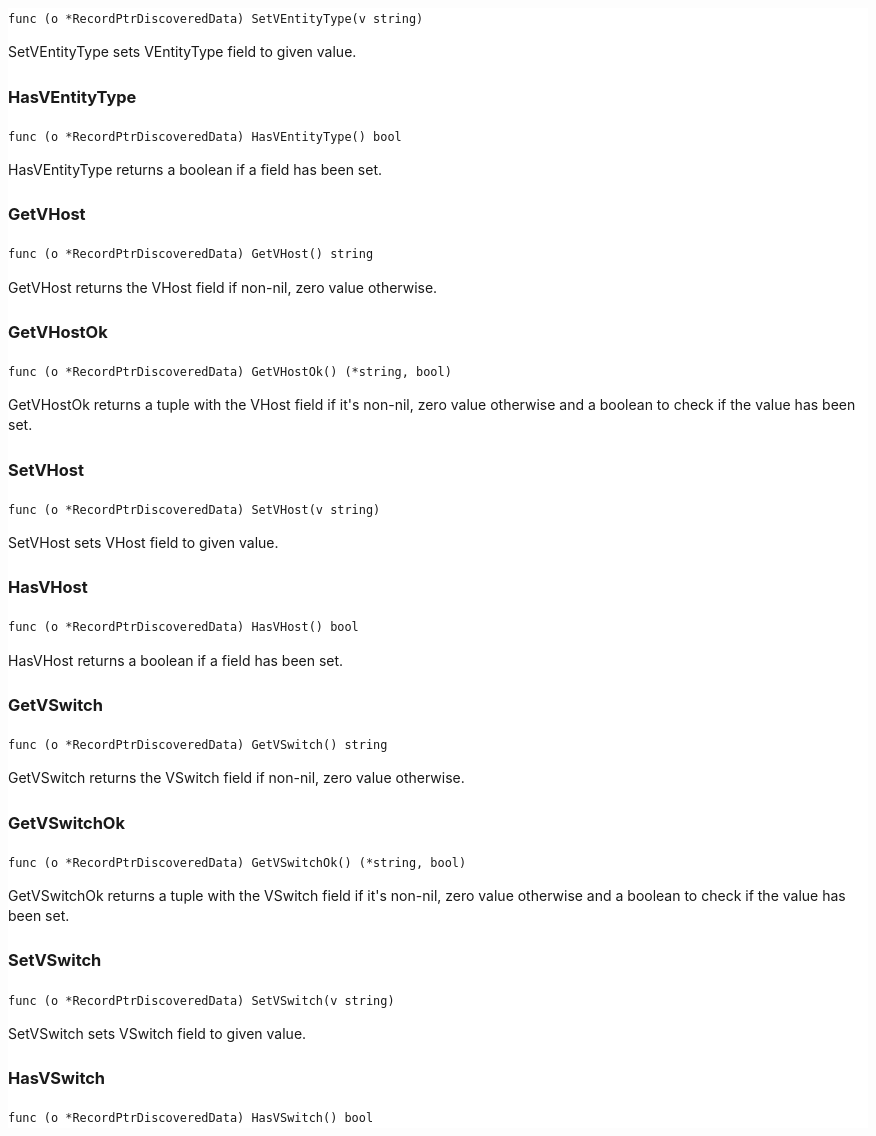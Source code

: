 `func (o *RecordPtrDiscoveredData) SetVEntityType(v string)`

SetVEntityType sets VEntityType field to given value.

### HasVEntityType

`func (o *RecordPtrDiscoveredData) HasVEntityType() bool`

HasVEntityType returns a boolean if a field has been set.

### GetVHost

`func (o *RecordPtrDiscoveredData) GetVHost() string`

GetVHost returns the VHost field if non-nil, zero value otherwise.

### GetVHostOk

`func (o *RecordPtrDiscoveredData) GetVHostOk() (*string, bool)`

GetVHostOk returns a tuple with the VHost field if it's non-nil, zero value otherwise
and a boolean to check if the value has been set.

### SetVHost

`func (o *RecordPtrDiscoveredData) SetVHost(v string)`

SetVHost sets VHost field to given value.

### HasVHost

`func (o *RecordPtrDiscoveredData) HasVHost() bool`

HasVHost returns a boolean if a field has been set.

### GetVSwitch

`func (o *RecordPtrDiscoveredData) GetVSwitch() string`

GetVSwitch returns the VSwitch field if non-nil, zero value otherwise.

### GetVSwitchOk

`func (o *RecordPtrDiscoveredData) GetVSwitchOk() (*string, bool)`

GetVSwitchOk returns a tuple with the VSwitch field if it's non-nil, zero value otherwise
and a boolean to check if the value has been set.

### SetVSwitch

`func (o *RecordPtrDiscoveredData) SetVSwitch(v string)`

SetVSwitch sets VSwitch field to given value.

### HasVSwitch

`func (o *RecordPtrDiscoveredData) HasVSwitch() bool`
